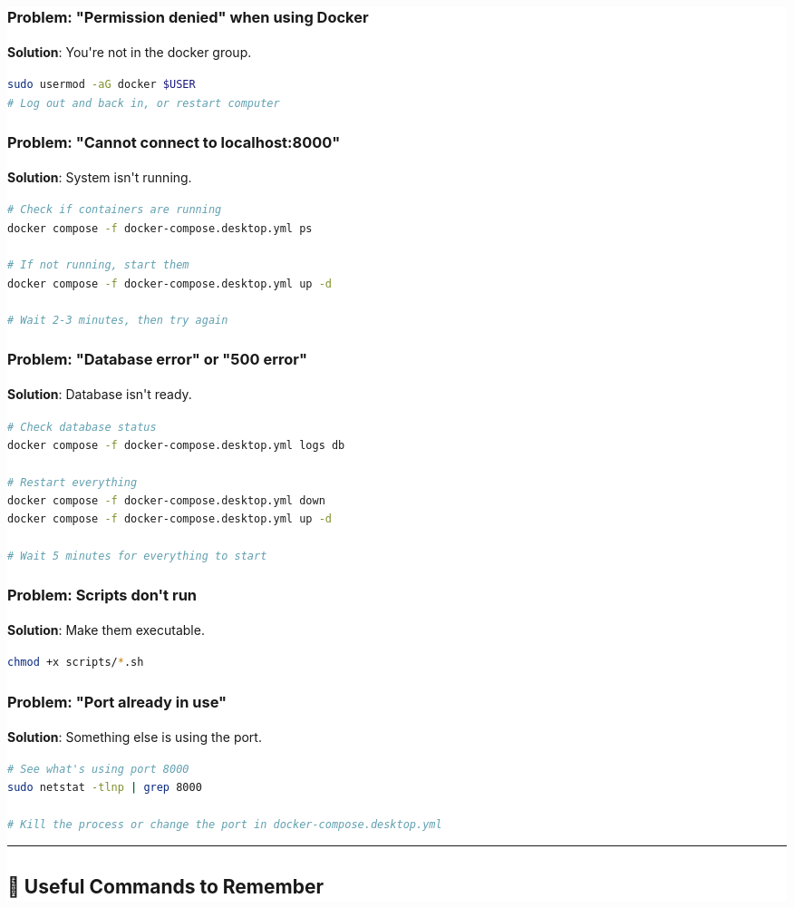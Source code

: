 ### Problem: "Permission denied" when using Docker
**Solution**: You're not in the docker group.
```bash
sudo usermod -aG docker $USER
# Log out and back in, or restart computer
```

### Problem: "Cannot connect to localhost:8000"
**Solution**: System isn't running.
```bash
# Check if containers are running
docker compose -f docker-compose.desktop.yml ps

# If not running, start them
docker compose -f docker-compose.desktop.yml up -d

# Wait 2-3 minutes, then try again
```

### Problem: "Database error" or "500 error"
**Solution**: Database isn't ready.
```bash
# Check database status
docker compose -f docker-compose.desktop.yml logs db

# Restart everything
docker compose -f docker-compose.desktop.yml down
docker compose -f docker-compose.desktop.yml up -d

# Wait 5 minutes for everything to start
```

### Problem: Scripts don't run
**Solution**: Make them executable.
```bash
chmod +x scripts/*.sh
```

### Problem: "Port already in use"
**Solution**: Something else is using the port.
```bash
# See what's using port 8000
sudo netstat -tlnp | grep 8000

# Kill the process or change the port in docker-compose.desktop.yml
```

---

## 🔧 Useful Commands to Remember

